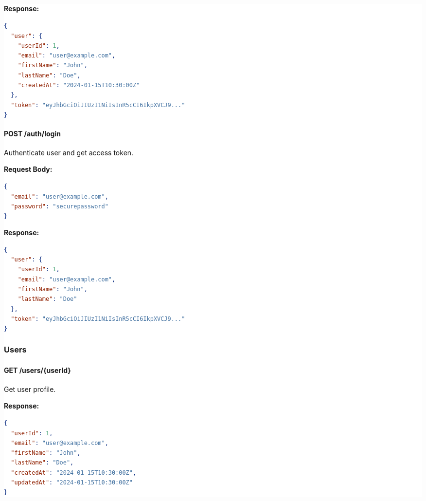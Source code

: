 **Response:**
```json
{
  "user": {
    "userId": 1,
    "email": "user@example.com",
    "firstName": "John",
    "lastName": "Doe",
    "createdAt": "2024-01-15T10:30:00Z"
  },
  "token": "eyJhbGciOiJIUzI1NiIsInR5cCI6IkpXVCJ9..."
}
```

#### POST /auth/login

Authenticate user and get access token.

**Request Body:**
```json
{
  "email": "user@example.com",
  "password": "securepassword"
}
```

**Response:**
```json
{
  "user": {
    "userId": 1,
    "email": "user@example.com",
    "firstName": "John",
    "lastName": "Doe"
  },
  "token": "eyJhbGciOiJIUzI1NiIsInR5cCI6IkpXVCJ9..."
}
```

### Users

#### GET /users/{userId}

Get user profile.

**Response:**
```json
{
  "userId": 1,
  "email": "user@example.com",
  "firstName": "John",
  "lastName": "Doe",
  "createdAt": "2024-01-15T10:30:00Z",
  "updatedAt": "2024-01-15T10:30:00Z"
}
```
